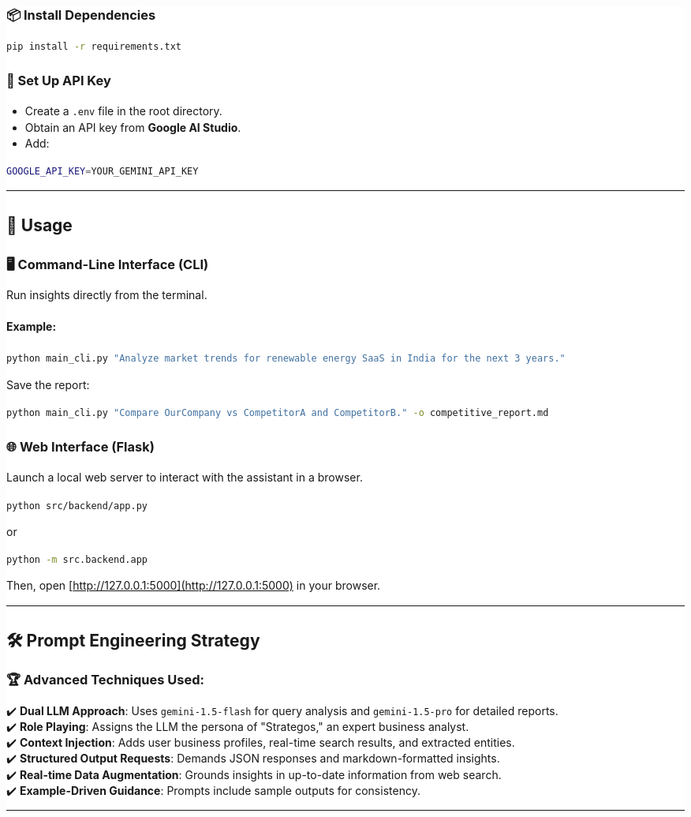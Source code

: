 ### 📦 Install Dependencies
```bash
pip install -r requirements.txt
```

### 🔑 Set Up API Key
- Create a `.env` file in the root directory.
- Obtain an API key from **Google AI Studio**.
- Add:
```bash
GOOGLE_API_KEY=YOUR_GEMINI_API_KEY
```

---

## 🚀 Usage

### 🖥️ Command-Line Interface (CLI)
Run insights directly from the terminal.

#### Example:
```bash
python main_cli.py "Analyze market trends for renewable energy SaaS in India for the next 3 years."
```
Save the report:
```bash
python main_cli.py "Compare OurCompany vs CompetitorA and CompetitorB." -o competitive_report.md
```

### 🌐 Web Interface (Flask)
Launch a local web server to interact with the assistant in a browser.

```bash
python src/backend/app.py
```

or 

```bash
python -m src.backend.app
```

Then, open [http://127.0.0.1:5000](http://127.0.0.1:5000) in your browser.

---

## 🛠️ Prompt Engineering Strategy

### 🏆 Advanced Techniques Used:
✔️ **Dual LLM Approach**: Uses `gemini-1.5-flash` for query analysis and `gemini-1.5-pro` for detailed reports.  
✔️ **Role Playing**: Assigns the LLM the persona of "Strategos," an expert business analyst.  
✔️ **Context Injection**: Adds user business profiles, real-time search results, and extracted entities.  
✔️ **Structured Output Requests**: Demands JSON responses and markdown-formatted insights.  
✔️ **Real-time Data Augmentation**: Grounds insights in up-to-date information from web search.  
✔️ **Example-Driven Guidance**: Prompts include sample outputs for consistency.

---